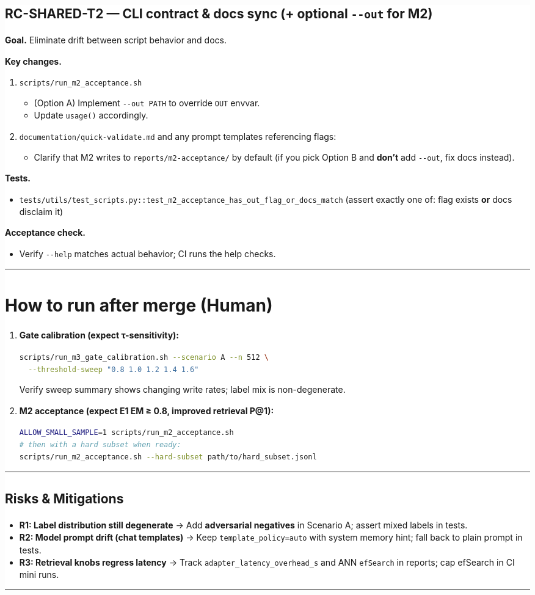 ## RC-SHARED-T2 — CLI contract & docs sync (+ optional `--out` for M2)

**Goal.** Eliminate drift between script behavior and docs.

**Key changes.**

1. `scripts/run_m2_acceptance.sh`

   * (Option A) Implement `--out PATH` to override `OUT` envvar.
   * Update `usage()` accordingly.
2. `documentation/quick-validate.md` and any prompt templates referencing flags:

   * Clarify that M2 writes to `reports/m2-acceptance/` by default (if you pick Option B and **don’t** add `--out`, fix docs instead).

**Tests.**

* `tests/utils/test_scripts.py::test_m2_acceptance_has_out_flag_or_docs_match` (assert exactly one of: flag exists **or** docs disclaim it)

**Acceptance check.**

* Verify `--help` matches actual behavior; CI runs the help checks.

---

# How to run after merge (Human)

1. **Gate calibration (expect τ-sensitivity):**

   ```bash
   scripts/run_m3_gate_calibration.sh --scenario A --n 512 \
     --threshold-sweep "0.8 1.0 1.2 1.4 1.6"
   ```

   Verify sweep summary shows changing write rates; label mix is non-degenerate.

2. **M2 acceptance (expect E1 EM ≥ 0.8, improved retrieval P\@1):**

   ```bash
   ALLOW_SMALL_SAMPLE=1 scripts/run_m2_acceptance.sh
   # then with a hard subset when ready:
   scripts/run_m2_acceptance.sh --hard-subset path/to/hard_subset.jsonl
   ```

---

## Risks & Mitigations

* **R1: Label distribution still degenerate** → Add **adversarial negatives** in Scenario A; assert mixed labels in tests.
* **R2: Model prompt drift (chat templates)** → Keep `template_policy=auto` with system memory hint; fall back to plain prompt in tests.
* **R3: Retrieval knobs regress latency** → Track `adapter_latency_overhead_s` and ANN `efSearch` in reports; cap efSearch in CI mini runs.

---